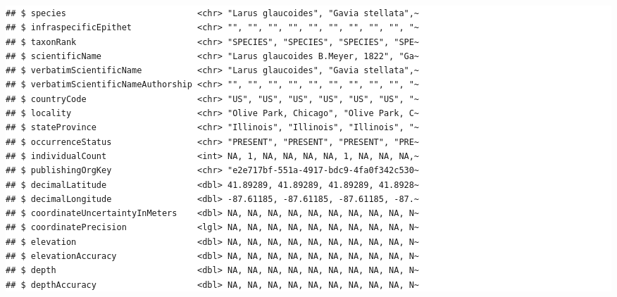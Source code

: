     ## $ species                          <chr> "Larus glaucoides", "Gavia stellata",~
    ## $ infraspecificEpithet             <chr> "", "", "", "", "", "", "", "", "", "~
    ## $ taxonRank                        <chr> "SPECIES", "SPECIES", "SPECIES", "SPE~
    ## $ scientificName                   <chr> "Larus glaucoides B.Meyer, 1822", "Ga~
    ## $ verbatimScientificName           <chr> "Larus glaucoides", "Gavia stellata",~
    ## $ verbatimScientificNameAuthorship <chr> "", "", "", "", "", "", "", "", "", "~
    ## $ countryCode                      <chr> "US", "US", "US", "US", "US", "US", "~
    ## $ locality                         <chr> "Olive Park, Chicago", "Olive Park, C~
    ## $ stateProvince                    <chr> "Illinois", "Illinois", "Illinois", "~
    ## $ occurrenceStatus                 <chr> "PRESENT", "PRESENT", "PRESENT", "PRE~
    ## $ individualCount                  <int> NA, 1, NA, NA, NA, NA, 1, NA, NA, NA,~
    ## $ publishingOrgKey                 <chr> "e2e717bf-551a-4917-bdc9-4fa0f342c530~
    ## $ decimalLatitude                  <dbl> 41.89289, 41.89289, 41.89289, 41.8928~
    ## $ decimalLongitude                 <dbl> -87.61185, -87.61185, -87.61185, -87.~
    ## $ coordinateUncertaintyInMeters    <dbl> NA, NA, NA, NA, NA, NA, NA, NA, NA, N~
    ## $ coordinatePrecision              <lgl> NA, NA, NA, NA, NA, NA, NA, NA, NA, N~
    ## $ elevation                        <dbl> NA, NA, NA, NA, NA, NA, NA, NA, NA, N~
    ## $ elevationAccuracy                <dbl> NA, NA, NA, NA, NA, NA, NA, NA, NA, N~
    ## $ depth                            <dbl> NA, NA, NA, NA, NA, NA, NA, NA, NA, N~
    ## $ depthAccuracy                    <dbl> NA, NA, NA, NA, NA, NA, NA, NA, NA, N~